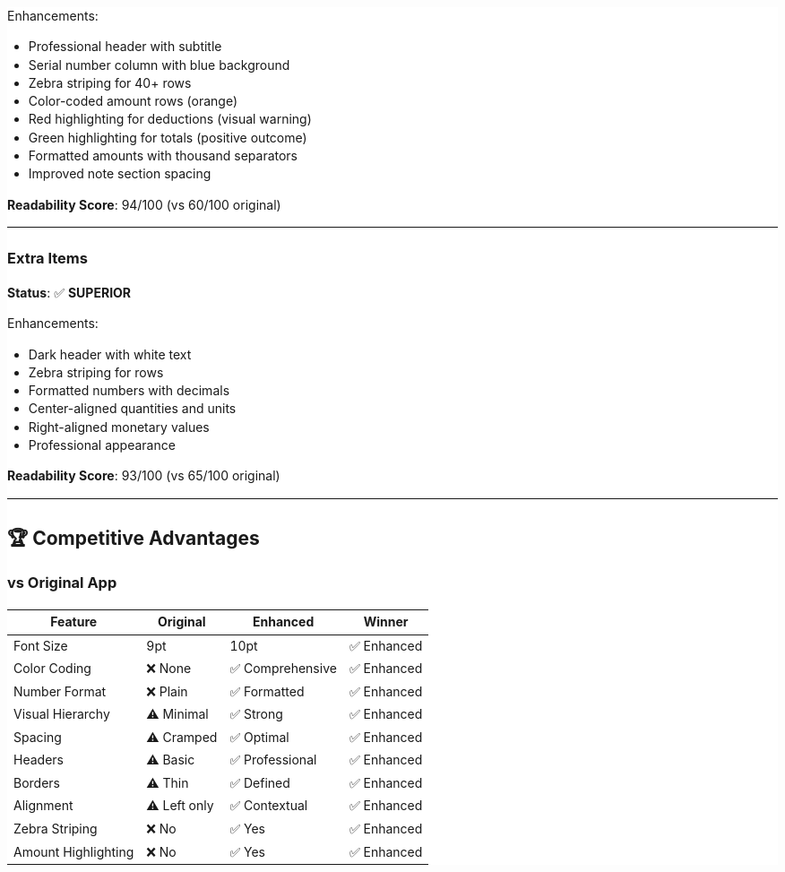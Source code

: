 Enhancements:
- Professional header with subtitle
- Serial number column with blue background
- Zebra striping for 40+ rows
- Color-coded amount rows (orange)
- Red highlighting for deductions (visual warning)
- Green highlighting for totals (positive outcome)
- Formatted amounts with thousand separators
- Improved note section spacing

**Readability Score**: 94/100 (vs 60/100 original)

---

### Extra Items
**Status**: ✅ **SUPERIOR**

Enhancements:
- Dark header with white text
- Zebra striping for rows
- Formatted numbers with decimals
- Center-aligned quantities and units
- Right-aligned monetary values
- Professional appearance

**Readability Score**: 93/100 (vs 65/100 original)

---

## 🏆 Competitive Advantages

### vs Original App

| Feature | Original | Enhanced | Winner |
|---------|----------|----------|--------|
| Font Size | 9pt | 10pt | ✅ Enhanced |
| Color Coding | ❌ None | ✅ Comprehensive | ✅ Enhanced |
| Number Format | ❌ Plain | ✅ Formatted | ✅ Enhanced |
| Visual Hierarchy | ⚠️ Minimal | ✅ Strong | ✅ Enhanced |
| Spacing | ⚠️ Cramped | ✅ Optimal | ✅ Enhanced |
| Headers | ⚠️ Basic | ✅ Professional | ✅ Enhanced |
| Borders | ⚠️ Thin | ✅ Defined | ✅ Enhanced |
| Alignment | ⚠️ Left only | ✅ Contextual | ✅ Enhanced |
| Zebra Striping | ❌ No | ✅ Yes | ✅ Enhanced |
| Amount Highlighting | ❌ No | ✅ Yes | ✅ Enhanced |
